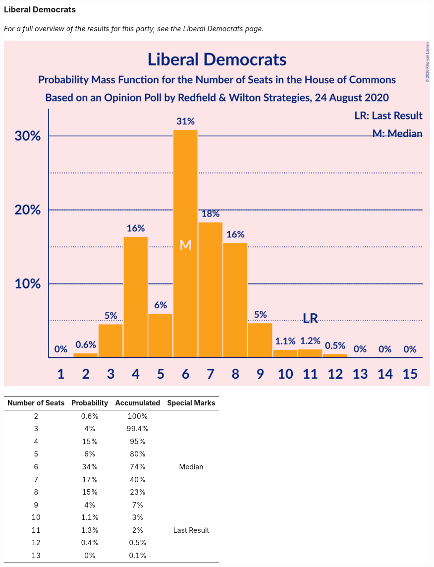 ### Liberal Democrats

*For a full overview of the results for this party, see the [Liberal Democrats](party-liberaldemocrats.html) page.*

![Graph with seats probability mass function not yet produced](2020-08-24-RedfieldWiltonStrategies-seats-pmf-liberaldemocrats.png "Seats Probability Mass Function")

| Number of Seats | Probability | Accumulated | Special Marks |
|:---------------:|:-----------:|:-----------:|:-------------:|
| 2 | 0.6% | 100% |  |
| 3 | 4% | 99.4% |  |
| 4 | 15% | 95% |  |
| 5 | 6% | 80% |  |
| 6 | 34% | 74% | Median |
| 7 | 17% | 40% |  |
| 8 | 15% | 23% |  |
| 9 | 4% | 7% |  |
| 10 | 1.1% | 3% |  |
| 11 | 1.3% | 2% | Last Result |
| 12 | 0.4% | 0.5% |  |
| 13 | 0% | 0.1% |  |